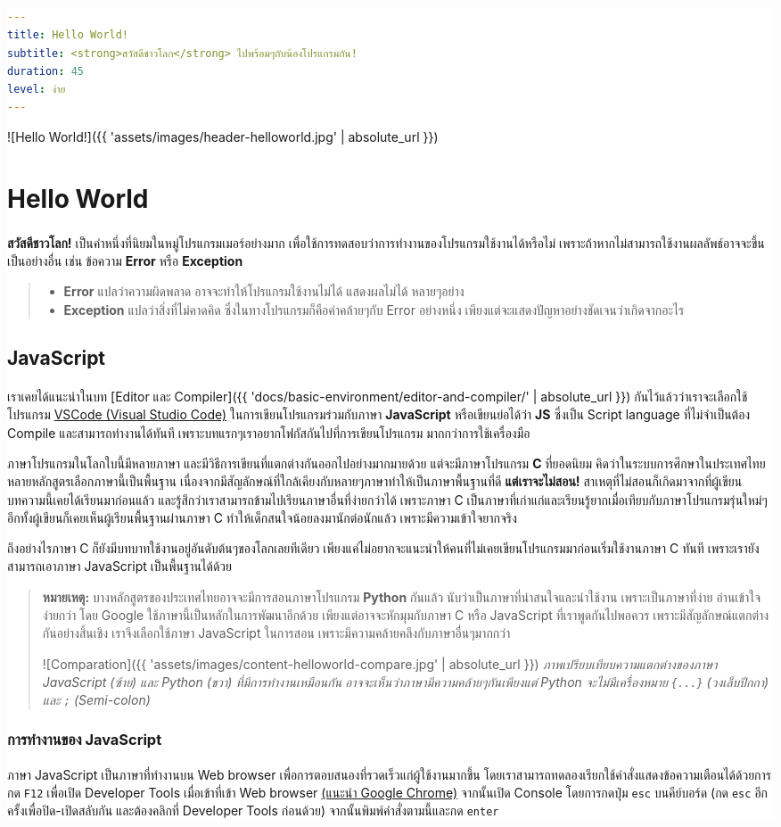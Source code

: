 ```yaml
---
title: Hello World!
subtitle: <strong>สวัสดีชาวโลก</strong> ไปพร้อมๆกับน้องโปรแกรมกัน!
duration: 45
level: ง่าย
---
```


![Hello World!]({{ 'assets/images/header-helloworld.jpg' | absolute_url }})

# Hello World

**สวัสดีชาวโลก!** เป็นคำหนึ่งที่นิยมในหมู่โปรแกรมเมอร์อย่างมาก เพื่อใช้การทดสอบว่าการทำงานของโปรแกรมใช้งานได้หรือไม่ เพราะถ้าหากไม่สามารถใช้งานผลลัพธ์อาจจะขึ้นเป็นอย่างอื่น เช่น ข้อความ **Error** หรือ **Exception**

> - **Error** แปลว่าความผิดพลาด อาจจะทำให้โปรแกรมใช้งานไม่ได้ แสดงผลไม่ได้ หลายๆอย่าง
> - **Exception** แปลว่าสิ่งที่ไม่คาดคิด ซึ่งในทางโปรแกรมก็คือคำคล้ายๆกับ Error อย่างหนึ่ง เพียงแต่จะแสดงปัญหาอย่างชัดเจนว่าเกิดจากอะไร

## JavaScript

เราเคยได้แนะนำในบท [Editor และ Compiler]({{ 'docs/basic-environment/editor-and-compiler/' | absolute_url }}) กันไว้แล้วว่าเราจะเลือกใช้โปรแกรม [VSCode (Visual Studio Code)](https://code.visualstudio.com/) ในการเขียนโปรแกรมร่วมกับภาษา **JavaScript** หรือเขียนย่อได้ว่า **JS** ซึ่งเป็น Script language ที่ไม่จำเป็นต้อง Compile และสามารถทำงานได้ทันที เพราะบทแรกๆเราอยากโฟกัสกันไปที่การเขียนโปรแกรม มากกว่าการใช้เครื่องมือ

ภาษาโปรแกรมในโลกใบนี้มีหลายภาษา และมีวิธีการเขียนที่แตกต่างกันออกไปอย่างมากมายด้วย แต่จะมีภาษาโปรแกรม **C** ที่ยอดนิยม คิดว่าในระบบการศึกษาในประเทศไทยหลายหลักสูตรเลือกภาษานี้เป็นพื้นฐาน เนื่องจากมีสัญลักษณ์ที่ใกล้เคียงกับหลายๆภาษาทำให้เป็นภาษาพื้นฐานที่ดี **แต่เราจะไม่สอน!** สาเหตุที่ไม่สอนก็เกิดมาจากที่ผู้เขียนบทความนี้เคยได้เรียนมาก่อนแล้ว และรู้สึกว่าเราสามารถข้ามไปเรียนภาษาอื่นที่ง่ายกว่าได้ เพราะภาษา C เป็นภาษาที่เก่าแก่และเรียนรู้ยากเมื่อเทียบกับภาษาโปรแกรมรุ่นใหม่ๆ อีกทั้งผู้เขียนก็เคยเห็นผู้เรียนพื้นฐานผ่านภาษา C ทำให้เด็กสนใจน้อยลงมานักต่อนักแล้ว เพราะมีความเข้าใจยากจริง

ถึงอย่างไรภาษา C ก็ยังมีบทบาทใช้งานอยู่อันดับต้นๆของโลกเลยทีเดียว เพียงแค่ไม่อยากจะแนะนำให้คนที่ไม่เคยเขียนโปรแกรมมาก่อนเริ่มใช้งานภาษา C ทันที เพราะเรายังสามารถเอาภาษา JavaScript เป็นพื้นฐานได้ด้วย

> **หมายเหตุ:** บางหลักสูตรของประเทศไทยอาจจะมีการสอนภาษาโปรแกรม **Python** กันแล้ว นับว่าเป็นภาษาที่น่าสนใจและน่าใช้งาน เพราะเป็นภาษาที่ง่าย อ่านเข้าใจง่ายกว่า โดย Google ใช้ภาษานี้เป็นหลักในการพัฒนาอีกด้วย เพียงแต่อาจจะหักมุมกับภาษา C หรือ JavaScript ที่เราพูดกันไปพอควร เพราะมีสัญลักษณ์แตกต่างกันอย่างสิ้นเชิง เราจึงเลือกใช้ภาษา JavaScript ในการสอน เพราะมีความคล้ายคลึงกับภาษาอื่นๆมากกว่า
>
> ![Comparation]({{ 'assets/images/content-helloworld-compare.jpg' | absolute_url }})
> *ภาพเปรียบเทียบความแตกต่างของภาษา JavaScript (ซ้าย) และ Python (ขวา) ที่มีการทำงานเหมือนกัน อาจจะเห็นว่าภาษามีความคล้ายๆกันเพียงแต่ Python จะไม่มีเครื่องหมาย `{...}` (วงเล็บปีกกา) และ `;` (Semi-colon)*

### การทำงานของ JavaScript

ภาษา JavaScript เป็นภาษาที่ทำงานบน Web browser เพื่อการตอบสนองที่รวดเร็วแก่ผู้ใช้งานมากขึ้น โดยเราสามารถทดลองเรียกใช้คำสั่งแสดงข้อความเตือนได้ด้วยการกด `F12` เพื่อเปิด Developer Tools เมื่อเข้าที่เข้า Web browser [(แนะนำ Google Chrome)](https://www.google.com/chrome/) จากนั้นเปิด Console โดยการกดปุ่ม `esc` บนคีย์บอร์ด (กด `esc` อีกครั้งเพื่อปิด-เปิดสลับกัน และต้องคลิกที่ Developer Tools ก่อนด้วย) จากนั้นพิมพ์คำสั่งตามนี้และกด `enter`
